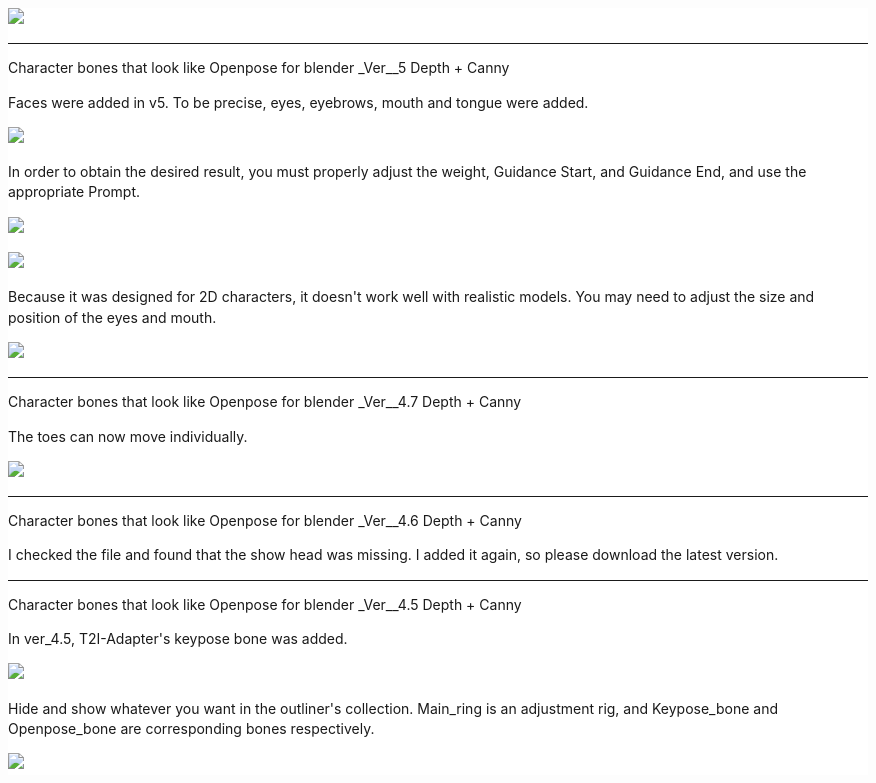 ![](https://public-files.gumroad.com/mzoeevbiqbeojm0b17cn90hhd5dx)

  

  
--------------------------------------------------------------------------------------------------------

Character bones that look like Openpose for blender _Ver__5 Depth + Canny

Faces were added in v5. To be precise, eyes, eyebrows, mouth and tongue were added.

![](https://public-files.gumroad.com/0o85e333lflx8xd0w9uk9rrfxufu)

In order to obtain the desired result, you must properly adjust the weight, Guidance Start, and Guidance End, and use the appropriate Prompt.

![](https://public-files.gumroad.com/5yrz9lgrfa47wba4c6bbi26vtojf)

![](https://public-files.gumroad.com/sy93sagsvnlk1wlcq60l37vw0hxq)

Because it was designed for 2D characters, it doesn't work well with realistic models. You may need to adjust the size and position of the eyes and mouth.

![](https://public-files.gumroad.com/3zue48l0q7acaz3n7tvapmgocm0l)

  

---

Character bones that look like Openpose for blender _Ver__4.7 Depth + Canny

The toes can now move individually.

  

![](https://public-files.gumroad.com/cehgpwm111siceuggshamtvy3ag1)

  

---

Character bones that look like Openpose for blender _Ver__4.6 Depth + Canny

I checked the file and found that the show head was missing. I added it again, so please download the latest version.  

---

  

Character bones that look like Openpose for blender _Ver__4.5 Depth + Canny

In ver_4.5, T2I-Adapter's keypose bone was added.

![](https://public-files.gumroad.com/i9kflvs4mq0q0eoelho990rff8yo)

Hide and show whatever you want in the outliner's collection. Main_ring is an adjustment rig, and Keypose_bone and Openpose_bone are corresponding bones respectively.

![](https://public-files.gumroad.com/6cdf9oplx9c8p5g0s66qcfwwgz1s)
